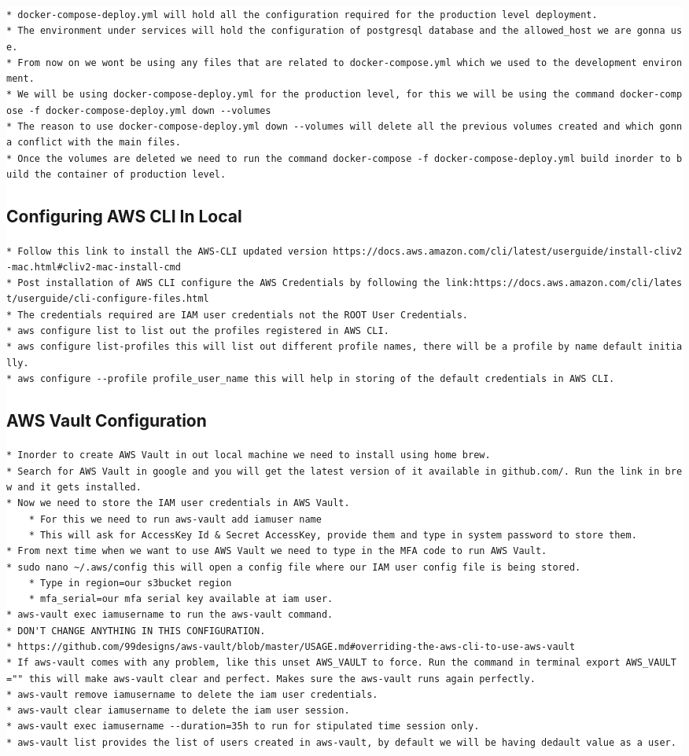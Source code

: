     * docker-compose-deploy.yml will hold all the configuration required for the production level deployment.
    * The environment under services will hold the configuration of postgresql database and the allowed_host we are gonna use.
    * From now on we wont be using any files that are related to docker-compose.yml which we used to the development environment.
    * We will be using docker-compose-deploy.yml for the production level, for this we will be using the command docker-compose -f docker-compose-deploy.yml down --volumes
    * The reason to use docker-compose-deploy.yml down --volumes will delete all the previous volumes created and which gonna conflict with the main files.
    * Once the volumes are deleted we need to run the command docker-compose -f docker-compose-deploy.yml build inorder to build the container of production level.


## Configuring AWS CLI In Local

    * Follow this link to install the AWS-CLI updated version https://docs.aws.amazon.com/cli/latest/userguide/install-cliv2-mac.html#cliv2-mac-install-cmd
    * Post installation of AWS CLI configure the AWS Credentials by following the link:https://docs.aws.amazon.com/cli/latest/userguide/cli-configure-files.html
    * The credentials required are IAM user credentials not the ROOT User Credentials.
    * aws configure list to list out the profiles registered in AWS CLI.
    * aws configure list-profiles this will list out different profile names, there will be a profile by name default initially.
    * aws configure --profile profile_user_name this will help in storing of the default credentials in AWS CLI.


## AWS Vault Configuration

    * Inorder to create AWS Vault in out local machine we need to install using home brew.
    * Search for AWS Vault in google and you will get the latest version of it available in github.com/. Run the link in brew and it gets installed.
    * Now we need to store the IAM user credentials in AWS Vault.
        * For this we need to run aws-vault add iamuser name
        * This will ask for AccessKey Id & Secret AccessKey, provide them and type in system password to store them.
    * From next time when we want to use AWS Vault we need to type in the MFA code to run AWS Vault.
    * sudo nano ~/.aws/config this will open a config file where our IAM user config file is being stored.
        * Type in region=our s3bucket region
        * mfa_serial=our mfa serial key available at iam user.
    * aws-vault exec iamusername to run the aws-vault command.
    * DON'T CHANGE ANYTHING IN THIS CONFIGURATION.
    * https://github.com/99designs/aws-vault/blob/master/USAGE.md#overriding-the-aws-cli-to-use-aws-vault
    * If aws-vault comes with any problem, like this unset AWS_VAULT to force. Run the command in terminal export AWS_VAULT="" this will make aws-vault clear and perfect. Makes sure the aws-vault runs again perfectly.
    * aws-vault remove iamusername to delete the iam user credentials.
    * aws-vault clear iamusername to delete the iam user session.
    * aws-vault exec iamusername --duration=35h to run for stipulated time session only.
    * aws-vault list provides the list of users created in aws-vault, by default we will be having dedault value as a user.
